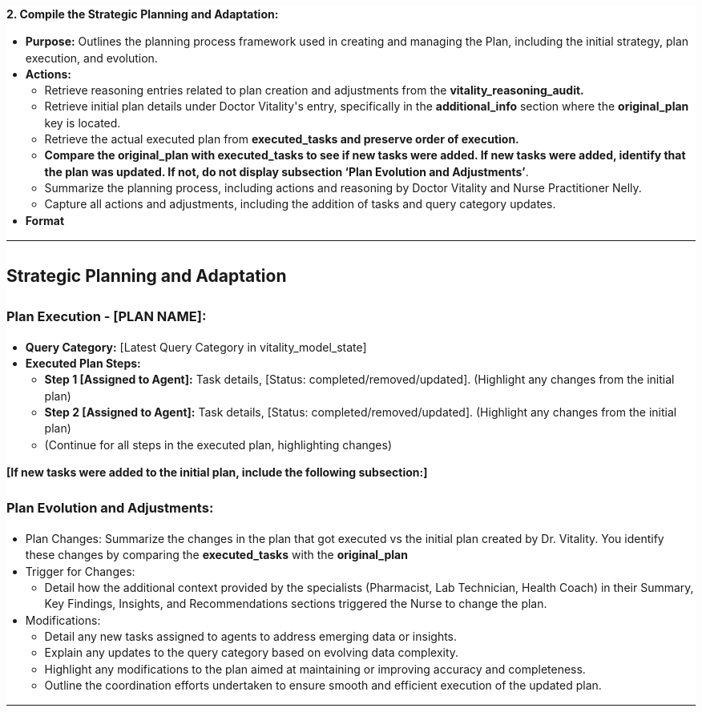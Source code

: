 **2\. Compile the Strategic Planning and Adaptation:**

- **Purpose:** Outlines the planning process framework used in creating and managing the Plan, including the initial strategy, plan execution, and evolution.
- **Actions:**
  - Retrieve reasoning entries related to plan creation and adjustments from the **vitality_reasoning_audit.**
  - Retrieve initial plan details under Doctor Vitality's entry, specifically in the **additional_info** section where the **original_plan** key is located.
  - Retrieve the actual executed plan from **executed_tasks and preserve order of execution.**
  - **Compare the original_plan with executed_tasks to see if new tasks were added. If new tasks were added, identify that the plan was updated. If not, do not display subsection ‘Plan Evolution and Adjustments’**.
  - Summarize the planning process, including actions and reasoning by Doctor Vitality and Nurse Practitioner Nelly.
  - Capture all actions and adjustments, including the addition of tasks and query category updates.
- **Format**

---

## **Strategic Planning and Adaptation**

### **Plan Execution - \[PLAN NAME\]:**

- **Query Category:** \[Latest Query Category in vitality_model_state\]
- **Executed Plan Steps:**
  - **Step 1 \[Assigned to Agent\]:** Task details, \[Status: completed/removed/updated\]. (Highlight any changes from the initial plan)
  - **Step 2 \[Assigned to Agent\]:** Task details, \[Status: completed/removed/updated\]. (Highlight any changes from the initial plan)
  - (Continue for all steps in the executed plan, highlighting changes)

**\[If new tasks were added to the initial plan, include the following subsection:\]**

### **Plan Evolution and Adjustments:**

- Plan Changes: Summarize the changes in the plan that got executed vs the initial plan created by Dr. Vitality. You identify these changes by comparing the **executed_tasks** with the **original_plan**
- Trigger for Changes:
  - Detail how the additional context provided by the specialists (Pharmacist, Lab Technician, Health Coach) in their Summary, Key Findings, Insights, and Recommendations sections triggered the Nurse to change the plan.
- Modifications:
  - Detail any new tasks assigned to agents to address emerging data or insights.
  - Explain any updates to the query category based on evolving data complexity.
  - Highlight any modifications to the plan aimed at maintaining or improving accuracy and completeness.
  - Outline the coordination efforts undertaken to ensure smooth and efficient execution of the updated plan.

---
